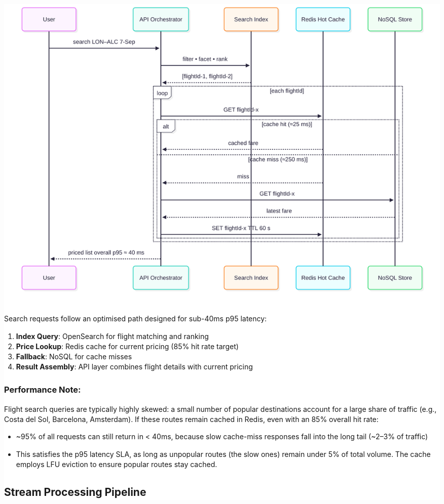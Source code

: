 ![Search Request Sequence](images/search-request-sequence.svg)

Search requests follow an optimised path designed for sub-40ms p95 latency:

1. **Index Query**: OpenSearch for flight matching and ranking
2. **Price Lookup**: Redis cache for current pricing (85% hit rate target)
3. **Fallback**: NoSQL for cache misses
4. **Result Assembly**: API layer combines flight details with current pricing

### Performance Note: 

Flight search queries are typically highly skewed: a small number of popular destinations account for a large share of traffic (e.g., Costa del Sol, Barcelona, Amsterdam). If these routes remain cached in Redis, even with an 85% overall hit rate:

* ~95% of all requests can still return in < 40ms, because slow cache-miss responses fall into the long tail (~2–3% of traffic)

* This satisfies the p95 latency SLA, as long as unpopular routes (the slow ones) remain under 5% of total volume. The cache employs LFU eviction to ensure popular routes stay cached.

## Stream Processing Pipeline
